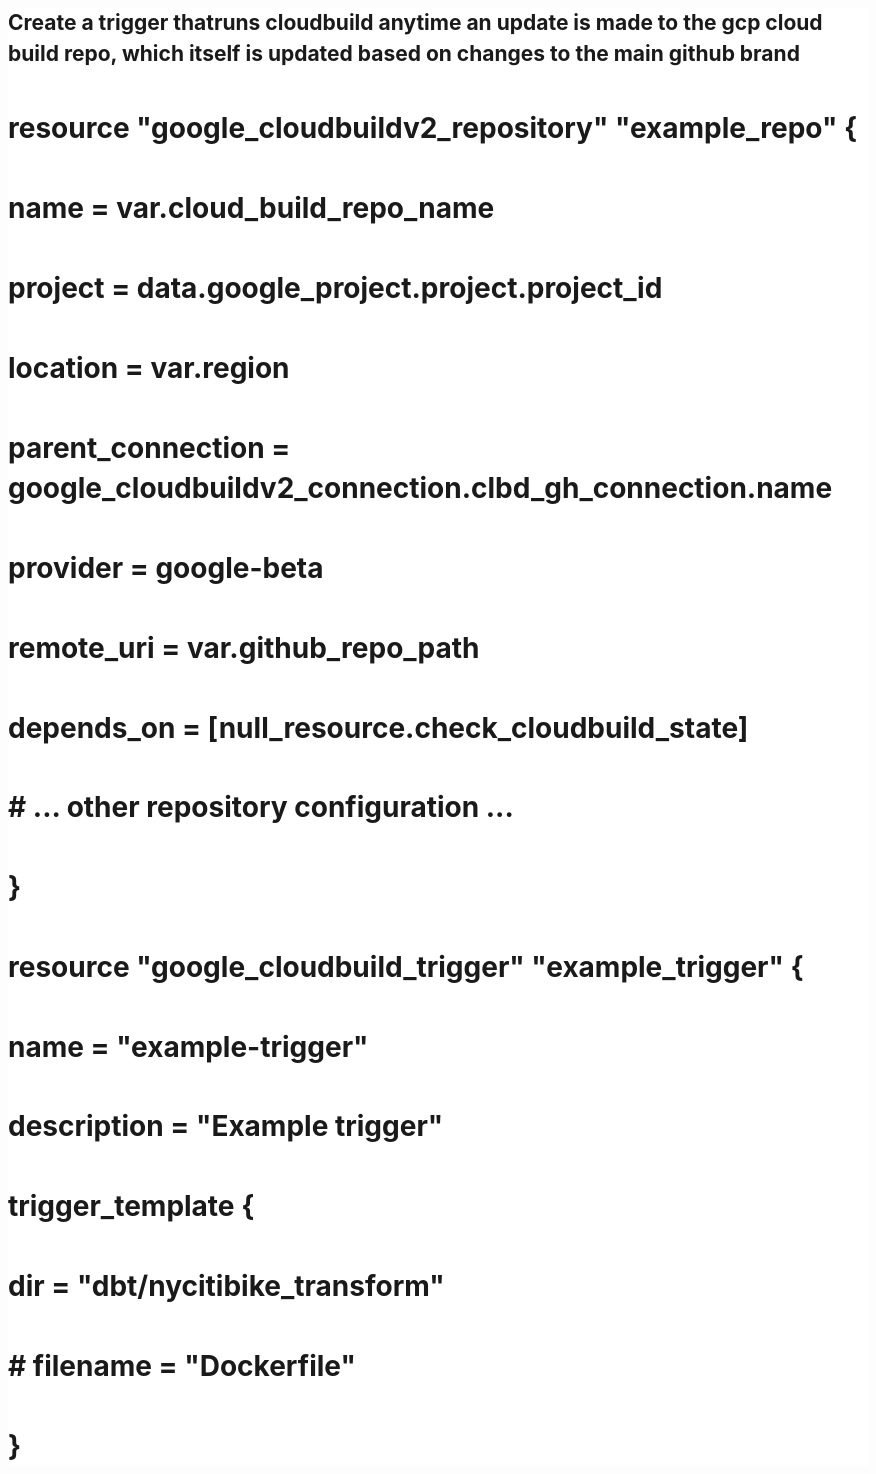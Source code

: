 


## Create a trigger thatruns cloudbuild anytime an update is made to the gcp cloud build repo, which itself is updated based on changes to the main github brand
# resource "google_cloudbuildv2_repository" "example_repo" {
#   name              = var.cloud_build_repo_name
#   project           = data.google_project.project.project_id
#   location          = var.region
#   parent_connection = google_cloudbuildv2_connection.clbd_gh_connection.name
#   provider          = google-beta
#   remote_uri        = var.github_repo_path
#   depends_on        = [null_resource.check_cloudbuild_state]
#   # ... other repository configuration ...
# }

# resource "google_cloudbuild_trigger" "example_trigger" {
#   name        = "example-trigger"
#   description = "Example trigger"

#   trigger_template {
#     dir = "dbt/nycitibike_transform"
#     # filename = "Dockerfile"
#   }

